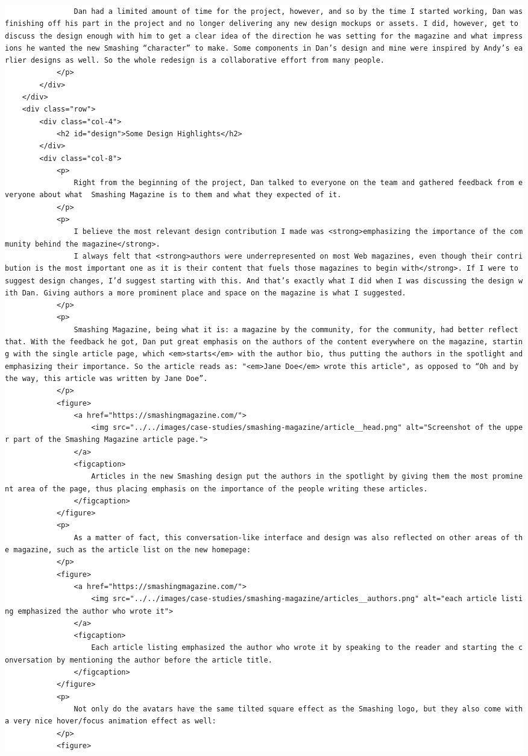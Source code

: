 					Dan had a limited amount of time for the project, however, and so by the time I started working, Dan was finishing off his part in the project and no longer delivering any new design mockups or assets. I did, however, get to discuss the design enough with him to get a clear idea of the direction he was setting for the magazine and what impressions he wanted the new Smashing “character” to make. Some components in Dan’s design and mine were inspired by Andy’s earlier designs as well. So the whole redesign is a collaborative effort from many people.
				</p>
			</div>
		</div>
		<div class="row">
			<div class="col-4">
				<h2 id="design">Some Design Highlights</h2>
			</div>
			<div class="col-8">
				<p>
					Right from the beginning of the project, Dan talked to everyone on the team and gathered feedback from everyone about what  Smashing Magazine is to them and what they expected of it.
				</p>
				<p>
					I believe the most relevant design contribution I made was <strong>emphasizing the importance of the community behind the magazine</strong>.
					I always felt that <strong>authors were underrepresented on most Web magazines, even though their contribution is the most important one as it is their content that fuels those magazines to begin with</strong>. If I were to suggest design changes, I’d suggest starting with this. And that’s exactly what I did when I was discussing the design with Dan. Giving authors a more prominent place and space on the magazine is what I suggested.
				</p>
				<p>
					Smashing Magazine, being what it is: a magazine by the community, for the community, had better reflect that. With the feedback he got, Dan put great emphasis on the authors of the content everywhere on the magazine, starting with the single article page, which <em>starts</em> with the author bio, thus putting the authors in the spotlight and emphasizing their importance. So the article reads as: "<em>Jane Doe</em> wrote this article", as opposed to “Oh and by the way, this article was written by Jane Doe”.
				</p>
				<figure>
					<a href="https://smashingmagazine.com/">
						<img src="../../images/case-studies/smashing-magazine/article__head.png" alt="Screenshot of the upper part of the Smashing Magazine article page.">
					</a>
					<figcaption>
						Articles in the new Smashing design put the authors in the spotlight by giving them the most prominent area of the page, thus placing emphasis on the importance of the people writing these articles.
					</figcaption>
				</figure>
				<p>
					As a matter of fact, this conversation-like interface and design was also reflected on other areas of the magazine, such as the article list on the new homepage:
				</p>
				<figure>
					<a href="https://smashingmagazine.com/">
						<img src="../../images/case-studies/smashing-magazine/articles__authors.png" alt="each article listing emphasized the author who wrote it">
					</a>
					<figcaption>
						Each article listing emphasized the author who wrote it by speaking to the reader and starting the conversation by mentioning the author before the article title.
					</figcaption>
				</figure>
				<p>
					Not only do the avatars have the same tilted square effect as the Smashing logo, but they also come with a very nice hover/focus animation effect as well:
				</p>
				<figure>